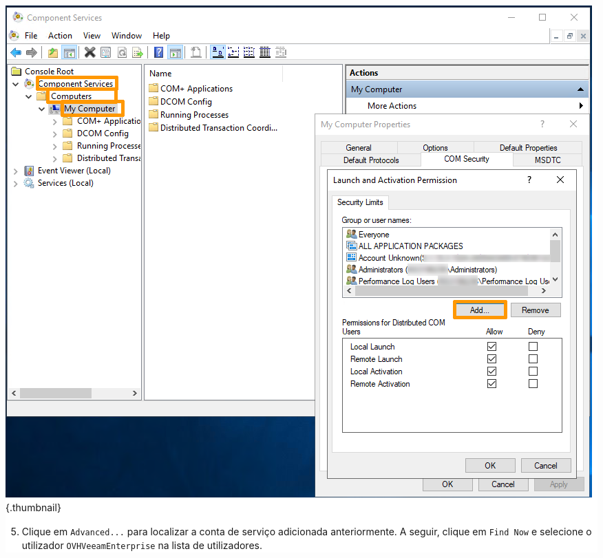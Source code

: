 ![Launch and Activation Permissions](images/veeamuseradd.png){.thumbnail}

<ol start="5">
 <li>Clique em <code class="action">Advanced...</code> para localizar a conta de serviço adicionada anteriormente. A seguir, clique em <code class="action">Find Now</code> e selecione o utilizador <code class="action">OVHVeeamEnterprise</code> na lista de utilizadores.</li>
</ol>
